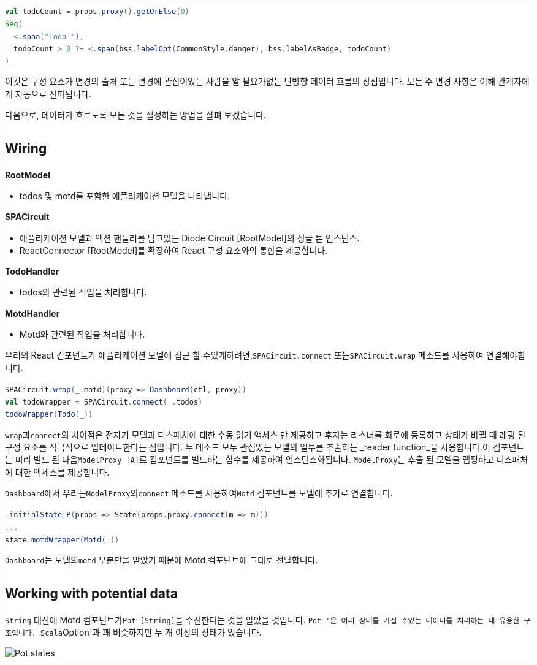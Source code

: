 ```scala
val todoCount = props.proxy().getOrElse(0)
Seq(
  <.span("Todo "),
  todoCount > 0 ?= <.span(bss.labelOpt(CommonStyle.danger), bss.labelAsBadge, todoCount)
)
```

이것은 구성 요소가 변경의 출처 또는 변경에 관심이있는 사람을 알 필요가없는 단방향 데이터 흐름의 장점입니다. 모든 주 변경 사항은 이해 관계자에게 자동으로 전파됩니다.

다음으로, 데이터가 흐르도록 모든 것을 설정하는 방법을 살펴 보겠습니다.

## Wiring

**RootModel**
* todos 및 motd를 포함한 애플리케이션 모델을 나타냅니다.

**SPACircuit**
* 애플리케이션 모델과 액션 핸들러를 담고있는 Diode`Circuit [RootModel]의 싱글 톤 인스턴스.
* ReactConnector [RootModel]를 확장하여 React 구성 요소와의 통합을 제공합니다.

**TodoHandler**
* todos와 관련된 작업을 처리합니다.

**MotdHandler**
* Motd와 관련된 작업을 처리합니다.

우리의 React 컴포넌트가 애플리케이션 모델에 접근 할 수있게하려면,`SPACircuit.connect` 또는`SPACircuit.wrap` 메소드를 사용하여 연결해야합니다.

```scala
SPACircuit.wrap(_.motd)(proxy => Dashboard(ctl, proxy))
val todoWrapper = SPACircuit.connect(_.todos)
todoWrapper(Todo(_))
```

`wrap`과`connect`의 차이점은 전자가 모델과 디스패처에 대한 수동 읽기 액세스 만 제공하고 후자는 리스너를 회로에 등록하고 상태가 바뀔 때 래핑 된 구성 요소를 적극적으로 업데이트한다는 점입니다. 두 메소드 모두 관심있는 모델의 일부를 추출하는 _reader function_을 사용합니다.이 컴포넌트는 미리 빌드 된 다음`ModelProxy [A]`로 컴포넌트를 빌드하는 함수를 제공하여 인스턴스화됩니다.
`ModelProxy`는 추출 된 모델을 랩핑하고 디스패처에 대한 액세스를 제공합니다.

`Dashboard`에서 우리는`ModelProxy`의`connect` 메소드를 사용하여`Motd` 컴포넌트를 모델에 추가로 연결합니다.

```scala
.initialState_P(props => State(props.proxy.connect(m => m)))
...
state.motdWrapper(Motd(_))
```

`Dashboard`는 모델의`motd` 부분만을 받았기 때문에 Motd 컴포넌트에 그대로 전달합니다.

## Working with potential data

`String` 대신에 Motd 컴포넌트가`Pot [String]`을 수신한다는 것을 알았을 것입니다. `Pot '은 여러 상태를 가질 수있는 데이터를 처리하는 데 유용한 구조입니다. Scala`Option`과 꽤 비슷하지만 두 개 이상의 상태가 있습니다.

![Pot states](http://ochrons.github.io/diode/images/pot-states.png)
